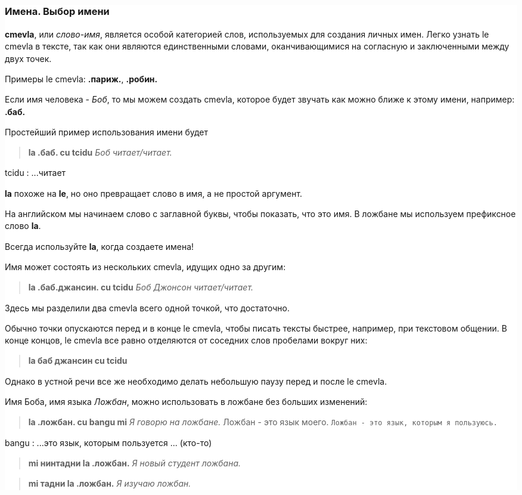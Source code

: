 ### Имена. Выбор имени

**cmevla**, или _слово-имя_, является особой категорией слов, используемых для создания личных имен. Легко узнать le cmevla в тексте, так как они являются единственными словами, оканчивающимися на согласную и заключенными между двух точек.

Примеры le cmevla: **.париж.**, **.робин.**

Если имя человека - _Боб_, то мы можем создать cmevla, которое будет звучать как можно ближе к этому имени, например: **.баб.**

Простейший пример использования имени будет

> **la .баб. cu tcidu**
> _Боб читает/читает._

tcidu
: ...читает

<pixra url="/assets/pixra/cilre/tcidu_la_lojban.webp" caption="le prenu ca'o tcidu" definition="Человек читает."></pixra>

**la** похоже на **le**, но оно превращает слово в имя, а не простой аргумент.

На английском мы начинаем слово с заглавной буквы, чтобы показать, что это имя. В ложбане мы используем префиксное слово **la**.

Всегда используйте **la**, когда создаете имена!

Имя может состоять из нескольких cmevla, идущих одно за другим:

> **la .баб.джансин. cu tcidu**
> _Боб Джонсон читает/читает._

Здесь мы разделили два cmevla всего одной точкой, что достаточно.

Обычно точки опускаются перед и в конце le cmevla, чтобы писать тексты быстрее, например, при текстовом общении. В конце концов, le cmevla все равно отделяются от соседних слов пробелами вокруг них:

> **la баб джансин cu tcidu**

Однако в устной речи все же необходимо делать небольшую паузу перед и после le cmevla.

Имя Боба, имя языка _Ложбан_, можно использовать в ложбане без больших изменений:

> **la .ложбан. cu bangu mi**
> _Я говорю на ложбане._
> Ложбан - это язык моего.
> `Ложбан - это язык, которым я пользуюсь.`

bangu
: ...это язык, которым пользуется ... (кто-то)


> **mi нинтадни la .ложбан.**
> _Я новый студент ложбана._

> **mi тадни la .ложбан.**
> _Я изучаю ложбан._

<pixra url="/assets/pixra/cilre/tadni.webp" caption="le prenu ca ca'o tadni la .ложбан." definition="Человек сейчас изучает ложбан."></pixra>
